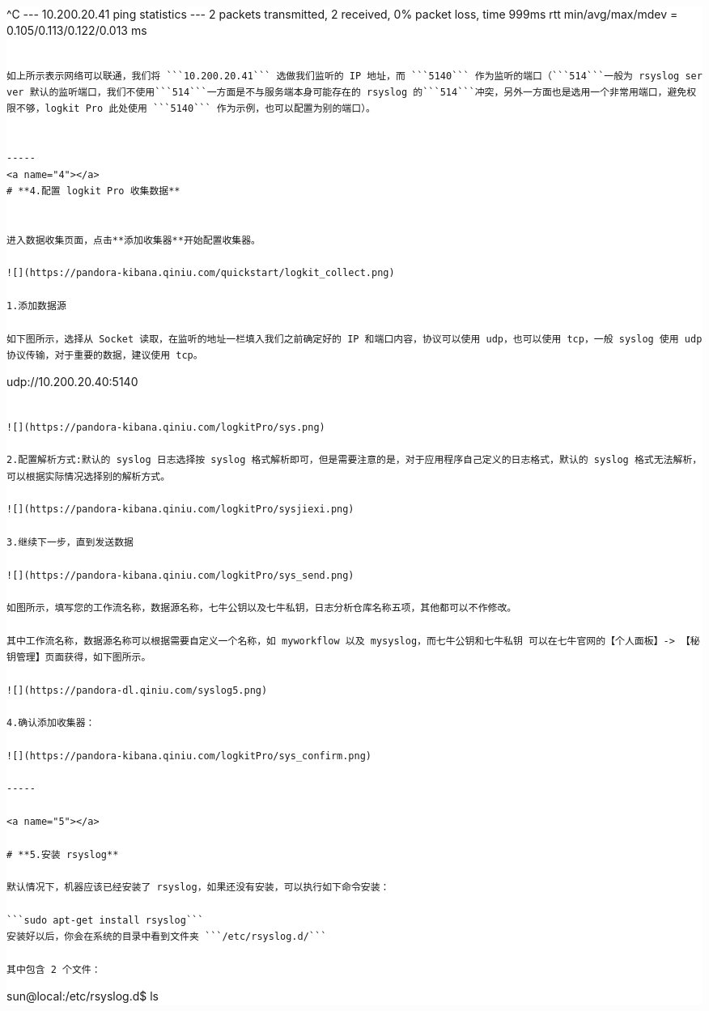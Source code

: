 ^C
--- 10.200.20.41 ping statistics ---
2 packets transmitted, 2 received, 0% packet loss, time 999ms
rtt min/avg/max/mdev = 0.105/0.113/0.122/0.013 ms
```

如上所示表示网络可以联通，我们将 ```10.200.20.41``` 选做我们监听的 IP 地址，而 ```5140``` 作为监听的端口（```514```一般为 rsyslog server 默认的监听端口，我们不使用```514```一方面是不与服务端本身可能存在的 rsyslog 的```514```冲突，另外一方面也是选用一个非常用端口，避免权限不够，logkit Pro 此处使用 ```5140``` 作为示例，也可以配置为别的端口）。


-----
<a name="4"></a>
# **4.配置 logkit Pro 收集数据**


进入数据收集页面，点击**添加收集器**开始配置收集器。

![](https://pandora-kibana.qiniu.com/quickstart/logkit_collect.png)

1.添加数据源

如下图所示，选择从 Socket 读取，在监听的地址一栏填入我们之前确定好的 IP 和端口内容，协议可以使用 udp，也可以使用 tcp，一般 syslog 使用 udp 协议传输，对于重要的数据，建议使用 tcp。

```
udp://10.200.20.40:5140
```

![](https://pandora-kibana.qiniu.com/logkitPro/sys.png)

2.配置解析方式:默认的 syslog 日志选择按 syslog 格式解析即可，但是需要注意的是，对于应用程序自己定义的日志格式，默认的 syslog 格式无法解析，可以根据实际情况选择别的解析方式。

![](https://pandora-kibana.qiniu.com/logkitPro/sysjiexi.png)

3.继续下一步，直到发送数据

![](https://pandora-kibana.qiniu.com/logkitPro/sys_send.png)

如图所示，填写您的工作流名称，数据源名称，七牛公钥以及七牛私钥，日志分析仓库名称五项，其他都可以不作修改。

其中工作流名称，数据源名称可以根据需要自定义一个名称，如 myworkflow 以及 mysyslog，而七牛公钥和七牛私钥 可以在七牛官网的【个人面板】-> 【秘钥管理】页面获得，如下图所示。

![](https://pandora-dl.qiniu.com/syslog5.png)

4.确认添加收集器：

![](https://pandora-kibana.qiniu.com/logkitPro/sys_confirm.png)

-----

<a name="5"></a>

# **5.安装 rsyslog**

默认情况下，机器应该已经安装了 rsyslog，如果还没有安装，可以执行如下命令安装：

```sudo apt-get install rsyslog```
安装好以后，你会在系统的目录中看到文件夹 ```/etc/rsyslog.d/```

其中包含 2 个文件：

```
sun@local:/etc/rsyslog.d$ ls